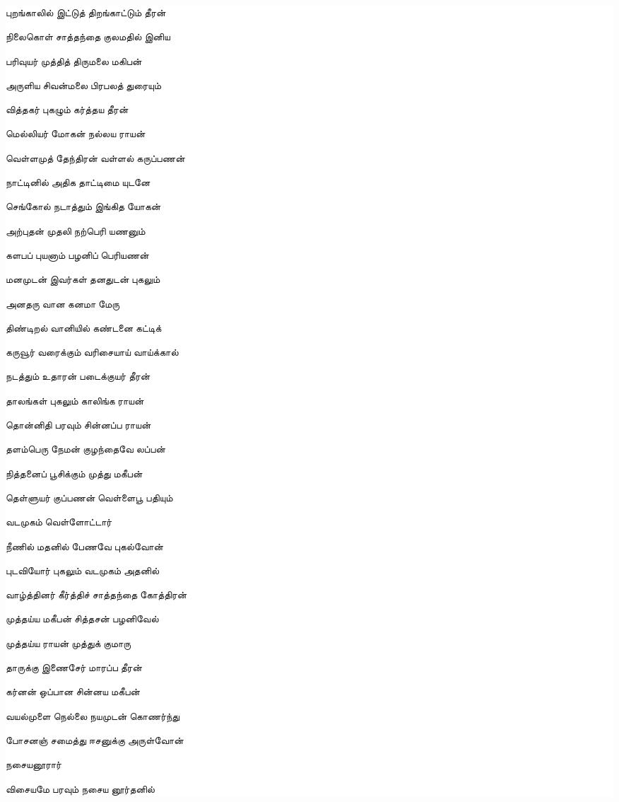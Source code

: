 புறங்காலில் இட்டுத் திறங்காட்டும் தீரன்  

நிலைகொள் சாத்தந்தை குலமதில் இனிய  

பரிவுயர் முத்தித் திருமலை மகிபன்  

அருளிய சிவன்மலை பிரபலத் துரையும்  

வித்தகர் புகழும் கர்த்தய தீரன்  

மெல்லியர் மோகன் நல்லய ராயன்  

வெள்ளமுத் தேந்திரன் வள்ளல் கருப்பணன்  

நாட்டினில் அதிக தாட்டிமை யுடனே  

செங்கோல் நடாத்தும் இங்கித யோகன்  

அற்புதன் முதலி நற்பெரி யணனும்  

களபப் புயனாம் பழனிப் பெரியணன்  

மனமுடன் இவர்கள் தனதுடன் புகலும்  

அனதரு வான கனமா மேரு  

திண்டிறல் வானியில் கண்டனை கட்டிக்  

கருவூர் வரைக்கும் வரிசையாய் வாய்க்கால்  

நடத்தும் உதாரன் படைக்குயர் தீரன்  

தாலங்கள் புகலும் காலிங்க ராயன்  

தொன்னிதி பரவும் சின்னப்ப ராயன்  

தளம்பெரு நேமன் குழந்தைவே லப்பன்  

நித்தனைப் பூசிக்கும் முத்து மகீபன்  

தெள்ளுயர் குப்பணன் வெள்ளைபூ பதியும்  

வடமுகம் வெள்ளோட்டார்  

நீணில் மதனில் பேணவே புகல்வோன்  

புடவியோர் புகலும் வடமுகம் அதனில்  

வாழ்த்தினர் கீர்த்திச் சாத்தந்தை கோத்திரன்  

முத்தய்ய மகீபன் சித்தசன் பழனிவேல்  

முத்தய்ய ராயன் முத்துக் குமாரு  

தாருக்கு இணைசேர் மாரப்ப தீரன்  

கர்னன் ஒப்பான சின்னய மகீபன்  

வயல்முளை நெல்லை நயமுடன் கொணர்ந்து  

போசனஞ் சமைத்து ஈசனுக்கு அருள்வோன்  

நசையனூரார்  

விசையமே பரவும் நசைய னூர்தனில்  
